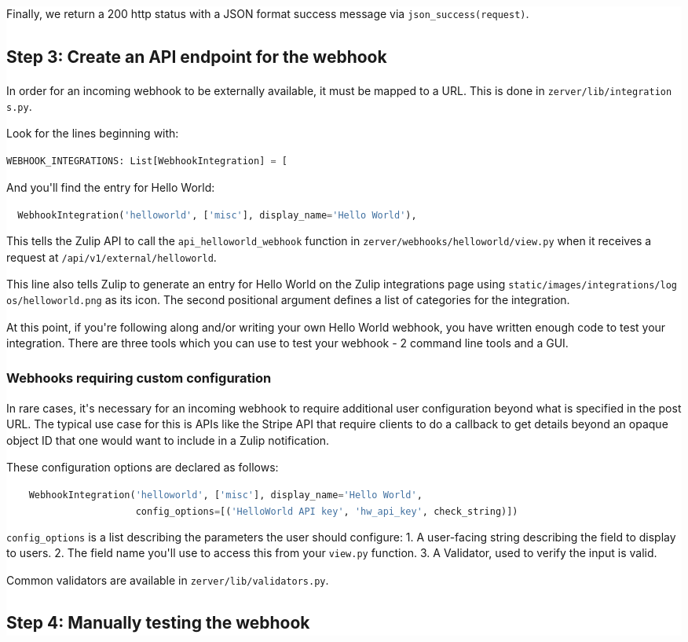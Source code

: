 Finally, we return a 200 http status with a JSON format success message via
`json_success(request)`.

## Step 3: Create an API endpoint for the webhook

In order for an incoming webhook to be externally available, it must be mapped
to a URL. This is done in `zerver/lib/integrations.py`.

Look for the lines beginning with:

```python
WEBHOOK_INTEGRATIONS: List[WebhookIntegration] = [
```

And you'll find the entry for Hello World:

```python
  WebhookIntegration('helloworld', ['misc'], display_name='Hello World'),
```

This tells the Zulip API to call the `api_helloworld_webhook` function in
`zerver/webhooks/helloworld/view.py` when it receives a request at
`/api/v1/external/helloworld`.

This line also tells Zulip to generate an entry for Hello World on the Zulip
integrations page using `static/images/integrations/logos/helloworld.png` as its
icon. The second positional argument defines a list of categories for the
integration.

At this point, if you're following along and/or writing your own Hello World
webhook, you have written enough code to test your integration. There are three
tools which you can use to test your webhook - 2 command line tools and a GUI.

### Webhooks requiring custom configuration

In rare cases, it's necessary for an incoming webhook to require
additional user configuration beyond what is specified in the post
URL.  The typical use case for this is APIs like the Stripe API that
require clients to do a callback to get details beyond an opaque
object ID that one would want to include in a Zulip notification.

These configuration options are declared as follows:

```python
    WebhookIntegration('helloworld', ['misc'], display_name='Hello World',
                       config_options=[('HelloWorld API key', 'hw_api_key', check_string)])
```

`config_options` is a list describing the parameters the user should
configure:
    1. A user-facing string describing the field to display to users.
    2. The field name you'll use to access this from your `view.py` function.
    3. A Validator, used to verify the input is valid.

Common validators are available in `zerver/lib/validators.py`.

## Step 4: Manually testing the webhook


[management-commands]: https://zulip.readthedocs.io/en/latest/production/management-commands.html
[integration-docs-guide]: https://zulip.readthedocs.io/en/latest/documentation/integrations.html